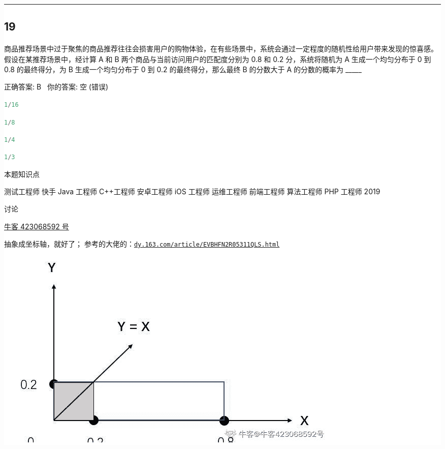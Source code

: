 * * *

## 19

商品推荐场景中过于聚焦的商品推荐往往会损害用户的购物体验，在有些场景中，系统会通过一定程度的随机性给用户带来发现的惊喜感。假设在某推荐场景中，经计算 A 和 B 两个商品与当前访问用户的匹配度分别为 0.8 和 0.2 分，系统将随机为 A 生成一个均匀分布于 0 到 0.8 的最终得分，为 B 生成一个均匀分布于 0 到 0.2 的最终得分，那么最终 B 的分数大于 A 的分数的概率为 _____

正确答案: B   你的答案: 空 (错误)

```cpp
1/16
```

```cpp
1/8
```

```cpp
1/4
```

```cpp
1/3
```

本题知识点

测试工程师 快手 Java 工程师 C++工程师 安卓工程师 iOS 工程师 运维工程师 前端工程师 算法工程师 PHP 工程师 2019

讨论

[牛客 423068592 号](https://www.nowcoder.com/profile/423068592)

抽象成坐标轴，就好了；
参考的大佬的：[`dy.163.com/article/EVBHFN2R05311QLS.html`](https://dy.163.com/article/EVBHFN2R05311QLS.html)
![图片说明](img/aed0f4fd867c4d7b688570379204ee90.png "图片标题")
